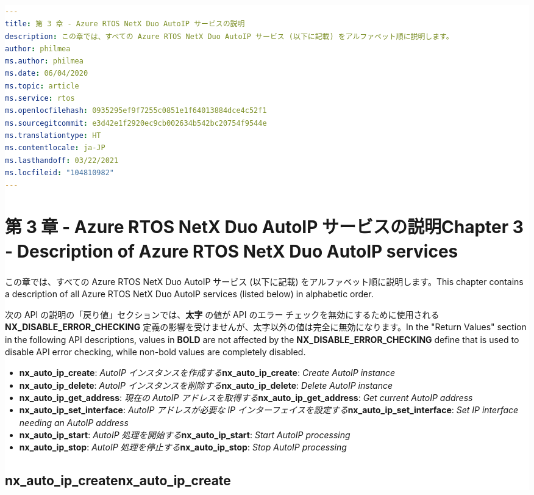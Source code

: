 ```yaml
---
title: 第 3 章 - Azure RTOS NetX Duo AutoIP サービスの説明
description: この章では、すべての Azure RTOS NetX Duo AutoIP サービス (以下に記載) をアルファベット順に説明します。
author: philmea
ms.author: philmea
ms.date: 06/04/2020
ms.topic: article
ms.service: rtos
ms.openlocfilehash: 0935295ef9f7255c0851e1f64013884dce4c52f1
ms.sourcegitcommit: e3d42e1f2920ec9cb002634b542bc20754f9544e
ms.translationtype: HT
ms.contentlocale: ja-JP
ms.lasthandoff: 03/22/2021
ms.locfileid: "104810982"
---
```

# <a name="chapter-3---description-of-azure-rtos-netx-duo-autoip-services"></a><span data-ttu-id="2e92f-103">第 3 章 - Azure RTOS NetX Duo AutoIP サービスの説明</span><span class="sxs-lookup"><span data-stu-id="2e92f-103">Chapter 3 - Description of Azure RTOS NetX Duo AutoIP services</span></span>

<span data-ttu-id="2e92f-104">この章では、すべての Azure RTOS NetX Duo AutoIP サービス (以下に記載) をアルファベット順に説明します。</span><span class="sxs-lookup"><span data-stu-id="2e92f-104">This chapter contains a description of all Azure RTOS NetX Duo AutoIP services (listed below) in alphabetic order.</span></span>

<span data-ttu-id="2e92f-105">次の API の説明の「戻り値」セクションでは、**太字** の値が API のエラー チェックを無効にするために使用される **NX_DISABLE_ERROR_CHECKING** 定義の影響を受けませんが、太字以外の値は完全に無効になります。</span><span class="sxs-lookup"><span data-stu-id="2e92f-105">In the "Return Values" section in the following API descriptions, values in **BOLD** are not affected by the **NX_DISABLE_ERROR_CHECKING** define that is used to disable API error checking, while non-bold values are completely disabled.</span></span>

- <span data-ttu-id="2e92f-106">**nx_auto_ip_create**: *AutoIP インスタンスを作成する*</span><span class="sxs-lookup"><span data-stu-id="2e92f-106">**nx_auto_ip_create**: *Create AutoIP instance*</span></span>
- <span data-ttu-id="2e92f-107">**nx_auto_ip_delete**: *AutoIP インスタンスを削除する*</span><span class="sxs-lookup"><span data-stu-id="2e92f-107">**nx_auto_ip_delete**: *Delete AutoIP instance*</span></span>
- <span data-ttu-id="2e92f-108">**nx_auto_ip_get_address**: *現在の AutoIP アドレスを取得する*</span><span class="sxs-lookup"><span data-stu-id="2e92f-108">**nx_auto_ip_get_address**: *Get current AutoIP address*</span></span>
- <span data-ttu-id="2e92f-109">**nx_auto_ip_set_interface**: *AutoIP アドレスが必要な IP インターフェイスを設定する*</span><span class="sxs-lookup"><span data-stu-id="2e92f-109">**nx_auto_ip_set_interface**: *Set IP interface needing an AutoIP address*</span></span>
- <span data-ttu-id="2e92f-110">**nx_auto_ip_start**: *AutoIP 処理を開始する*</span><span class="sxs-lookup"><span data-stu-id="2e92f-110">**nx_auto_ip_start**: *Start AutoIP processing*</span></span>
- <span data-ttu-id="2e92f-111">**nx_auto_ip_stop**: *AutoIP 処理を停止する*</span><span class="sxs-lookup"><span data-stu-id="2e92f-111">**nx_auto_ip_stop**: *Stop AutoIP processing*</span></span>

## <a name="nx_auto_ip_create"></a><span data-ttu-id="2e92f-112">nx_auto_ip_create</span><span class="sxs-lookup"><span data-stu-id="2e92f-112">nx_auto_ip_create</span></span>
